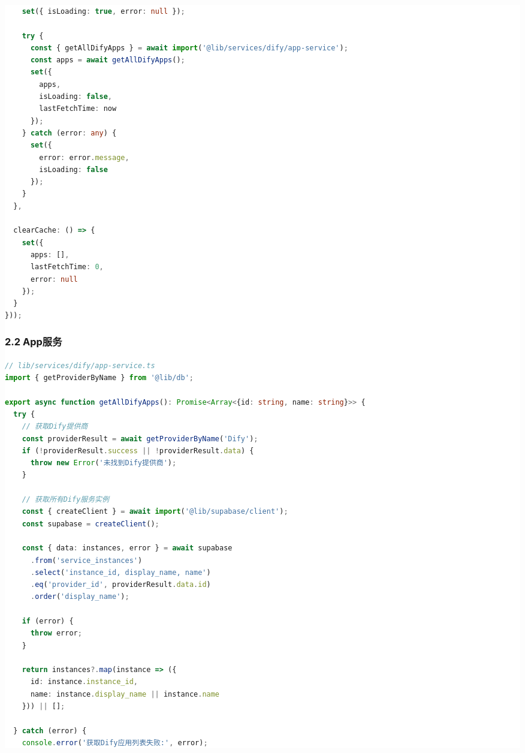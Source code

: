 ```typescript
    set({ isLoading: true, error: null });
  
    try {
      const { getAllDifyApps } = await import('@lib/services/dify/app-service');
      const apps = await getAllDifyApps();
      set({ 
        apps, 
        isLoading: false, 
        lastFetchTime: now 
      });
    } catch (error: any) {
      set({ 
        error: error.message, 
        isLoading: false 
      });
    }
  },

  clearCache: () => {
    set({ 
      apps: [], 
      lastFetchTime: 0,
      error: null 
    });
  }
}));
```

### 2.2 App服务

```typescript
// lib/services/dify/app-service.ts
import { getProviderByName } from '@lib/db';

export async function getAllDifyApps(): Promise<Array<{id: string, name: string}>> {
  try {
    // 获取Dify提供商
    const providerResult = await getProviderByName('Dify');
    if (!providerResult.success || !providerResult.data) {
      throw new Error('未找到Dify提供商');
    }

    // 获取所有Dify服务实例
    const { createClient } = await import('@lib/supabase/client');
    const supabase = createClient();
  
    const { data: instances, error } = await supabase
      .from('service_instances')
      .select('instance_id, display_name, name')
      .eq('provider_id', providerResult.data.id)
      .order('display_name');
    
    if (error) {
      throw error;
    }
  
    return instances?.map(instance => ({
      id: instance.instance_id,
      name: instance.display_name || instance.name
    })) || [];
  
  } catch (error) {
    console.error('获取Dify应用列表失败:', error);
```